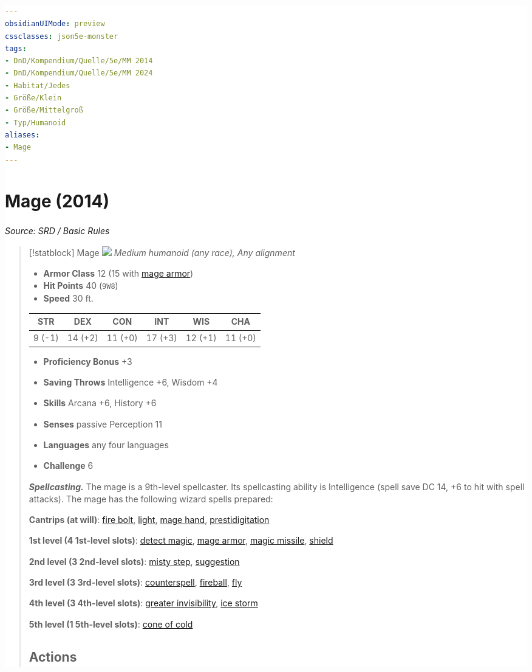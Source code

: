 ```yaml
---
obsidianUIMode: preview
cssclasses: json5e-monster
tags:
- DnD/Kompendium/Quelle/5e/MM 2014
- DnD/Kompendium/Quelle/5e/MM 2024
- Habitat/Jedes
- Größe/Klein
- Größe/Mittelgroß
- Typ/Humanoid
aliases:
- Mage
---
```

# Mage (2014)
*Source: SRD / Basic Rules*  

> [!statblock] Mage
> ![](compendium/bestiary/humanoid/token/mage.png#token)
> *Medium humanoid (any race), Any alignment*
> 
> - **Armor Class** 12  (15 with [mage armor](compendium/spells/mage-armor.md))
> - **Hit Points** 40 (`9W8`)
> - **Speed** 30 ft.
> 
> |STR|DEX|CON|INT|WIS|CHA|
> |:---:|:---:|:---:|:---:|:---:|:---:|
> | 9 (-1)|14 (+2)|11 (+0)|17 (+3)|12 (+1)|11 (+0)|
> 
> - **Proficiency Bonus** +3
> - **Saving Throws** Intelligence +6, Wisdom +4
> - **Skills** Arcana +6, History +6
> - **Senses** passive Perception 11
> 
> - **Languages** any four languages
> - **Challenge** 6
> 
> ***Spellcasting.*** The mage is a 9th-level spellcaster. Its spellcasting ability is Intelligence (spell save DC 14, +6 to hit with spell attacks). The mage has the following wizard spells prepared:
> 
> **Cantrips (at will)**: [fire bolt](compendium/spells/fire-bolt.md), [light](compendium/spells/light.md), [mage hand](compendium/spells/mage-hand.md), [prestidigitation](compendium/spells/prestidigitation.md)
> 
> **1st level (4 1st-level slots)**: [detect magic](compendium/spells/detect-magic.md), [mage armor](compendium/spells/mage-armor.md), [magic missile](compendium/spells/magic-missile.md), [shield](compendium/spells/shield.md)
> 
> **2nd level (3 2nd-level slots)**: [misty step](compendium/spells/misty-step.md), [suggestion](compendium/spells/suggestion.md)
> 
> **3rd level (3 3rd-level slots)**: [counterspell](compendium/spells/counterspell.md), [fireball](compendium/spells/fireball.md), [fly](compendium/spells/fly.md)
> 
> **4th level (3 4th-level slots)**: [greater invisibility](compendium/spells/greater-invisibility.md), [ice storm](compendium/spells/ice-storm.md)
> 
> **5th level (1 5th-level slots)**: [cone of cold](compendium/spells/cone-of-cold.md)
> 
> ## Actions